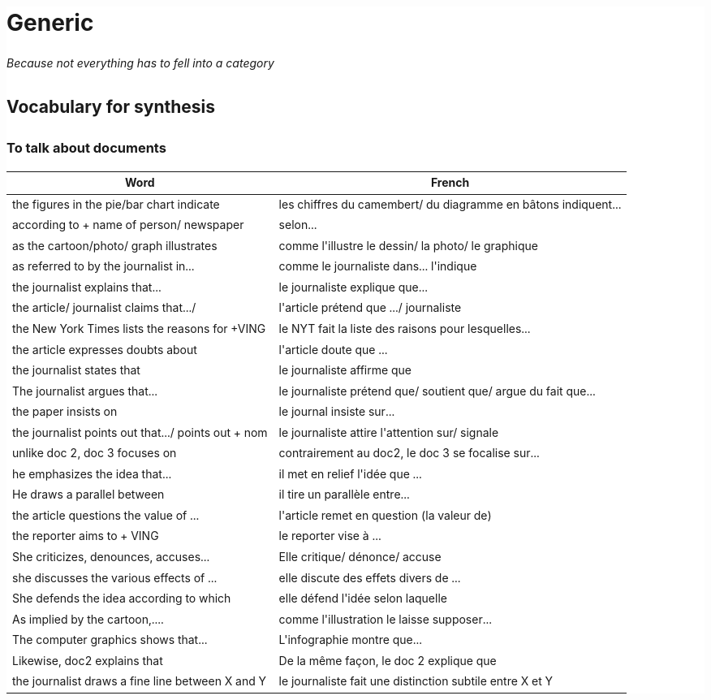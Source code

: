# Generic

*Because not everything has to fell into a category*

## Vocabulary for synthesis

### To talk about documents

| Word                                                | French                                                         |
|-----------------------------------------------------|----------------------------------------------------------------|
| the figures in the pie/bar chart indicate           | les chiffres du camembert/ du diagramme en bâtons indiquent... |
| according to + name of person/ newspaper            | selon...                                                       |
| as the cartoon/photo/ graph illustrates             | comme l'illustre le dessin/ la photo/ le graphique             |
| as referred to by the journalist in...              | comme le journaliste dans... l'indique                         |
| the journalist explains that...                     | le journaliste explique que...                                 |
| the article/ journalist claims that.../             | l'article prétend que .../ journaliste                         |
| the New York Times lists the reasons for +VING      | le NYT fait la liste des raisons pour lesquelles...            |
| the article expresses doubts about                  | l'article doute que ...                                        |
| the journalist states that                          | le journaliste affirme que                                     |
| The journalist argues that...                       | le journaliste prétend que/ soutient que/ argue du fait que... |
| the paper insists on                                | le journal insiste sur...                                      |
| the journalist points out that.../ points out + nom | le journaliste attire l'attention sur/ signale                 |
| unlike doc 2, doc 3 focuses on                      | contrairement au doc2, le doc 3 se focalise sur...             |
| he emphasizes the idea that...                      | il met en relief l'idée que ...                                |
| He draws a parallel between                         | il tire un parallèle entre...                                  |
| the article questions the value of ...              | l'article remet en question (la valeur de)                     |
| the reporter aims to + VING                         | le reporter vise à ...                                         |
| She criticizes, denounces, accuses...               | Elle critique/ dénonce/ accuse                                 |
| she discusses the various effects of ...            | elle discute des effets divers de ...                          |
| She defends the idea according to which             | elle défend l'idée selon laquelle                              |
| As implied by the cartoon,....                      | comme l'illustration le laisse supposer...                     |
| The computer graphics shows that...                 | L'infographie montre que...                                    |
| Likewise, doc2 explains that                        | De la même façon, le doc 2 explique que                        |
| the journalist draws a fine line between X and Y    | le journaliste fait une distinction subtile entre X et Y       |

